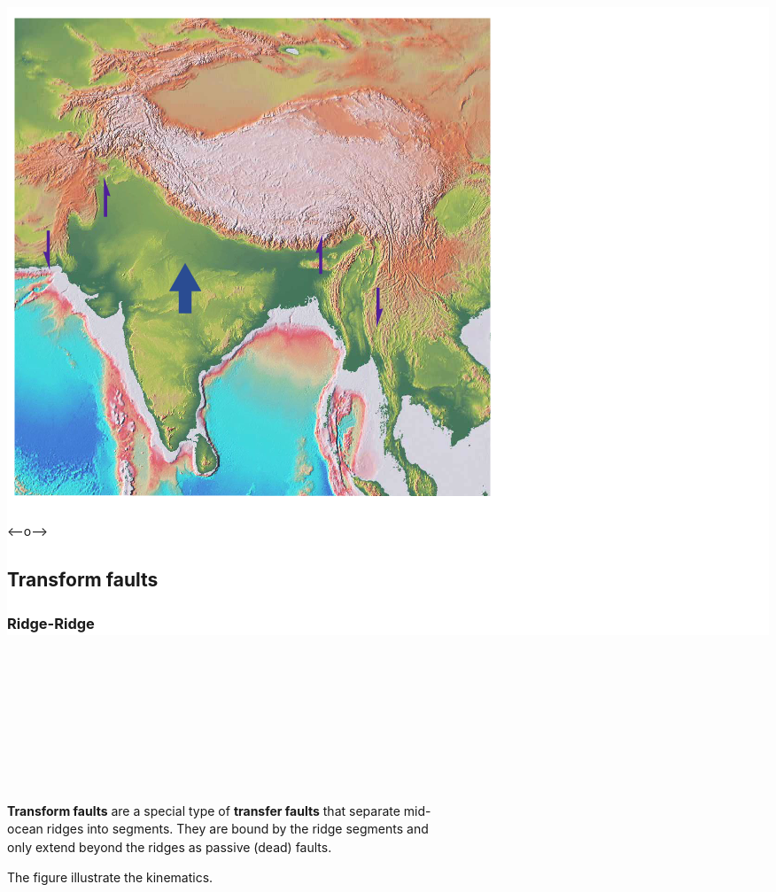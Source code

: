 ![](Module-ii-Figures-Structural-Geology-And-Crustal-Deformation/StrikeSlipStructures/IndiaAsiaCollisionTransfer.png) 

</div>
</div>

<--o-->
## Transform faults
### Ridge-Ridge


<div>
<div style="width:50%; float:left; position:absolute; top:50%; transform: translate(0, -50%)">

**Transform faults** are a special type of **transfer faults** that separate mid-ocean ridges into segments.
They are bound by the ridge segments and only extend beyond the ridges as passive (dead) faults.

The figure illustrate the kinematics.

</div>
<div style="width:50%; float:right">
